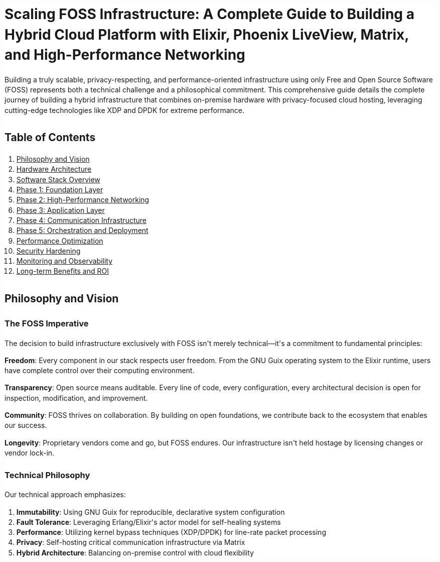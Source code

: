 # Scaling FOSS Infrastructure: A Complete Guide to Building a Hybrid Cloud Platform with Elixir, Phoenix LiveView, Matrix, and High-Performance Networking

Building a truly scalable, privacy-respecting, and performance-oriented infrastructure using only Free and Open Source Software (FOSS) represents both a technical challenge and a philosophical commitment. This comprehensive guide details the complete journey of building a hybrid infrastructure that combines on-premise hardware with privacy-focused cloud hosting, leveraging cutting-edge technologies like XDP and DPDK for extreme performance.

## Table of Contents

1. [Philosophy and Vision](#philosophy-and-vision)
2. [Hardware Architecture](#hardware-architecture)
3. [Software Stack Overview](#software-stack-overview)
4. [Phase 1: Foundation Layer](#phase-1-foundation-layer)
5. [Phase 2: High-Performance Networking](#phase-2-high-performance-networking)
6. [Phase 3: Application Layer](#phase-3-application-layer)
7. [Phase 4: Communication Infrastructure](#phase-4-communication-infrastructure)
8. [Phase 5: Orchestration and Deployment](#phase-5-orchestration-and-deployment)
9. [Performance Optimization](#performance-optimization)
10. [Security Hardening](#security-hardening)
11. [Monitoring and Observability](#monitoring-and-observability)
12. [Long-term Benefits and ROI](#long-term-benefits-and-roi)

## Philosophy and Vision

### The FOSS Imperative

The decision to build infrastructure exclusively with FOSS isn't merely technical—it's a commitment to fundamental principles:

**Freedom**: Every component in our stack respects user freedom. From the GNU Guix operating system to the Elixir runtime, users have complete control over their computing environment.

**Transparency**: Open source means auditable. Every line of code, every configuration, every architectural decision is open for inspection, modification, and improvement.

**Community**: FOSS thrives on collaboration. By building on open foundations, we contribute back to the ecosystem that enables our success.

**Longevity**: Proprietary vendors come and go, but FOSS endures. Our infrastructure isn't held hostage by licensing changes or vendor lock-in.

### Technical Philosophy

Our technical approach emphasizes:

1. **Immutability**: Using GNU Guix for reproducible, declarative system configuration
2. **Fault Tolerance**: Leveraging Erlang/Elixir's actor model for self-healing systems
3. **Performance**: Utilizing kernel bypass techniques (XDP/DPDK) for line-rate packet processing
4. **Privacy**: Self-hosting critical communication infrastructure via Matrix
5. **Hybrid Architecture**: Balancing on-premise control with cloud flexibility
